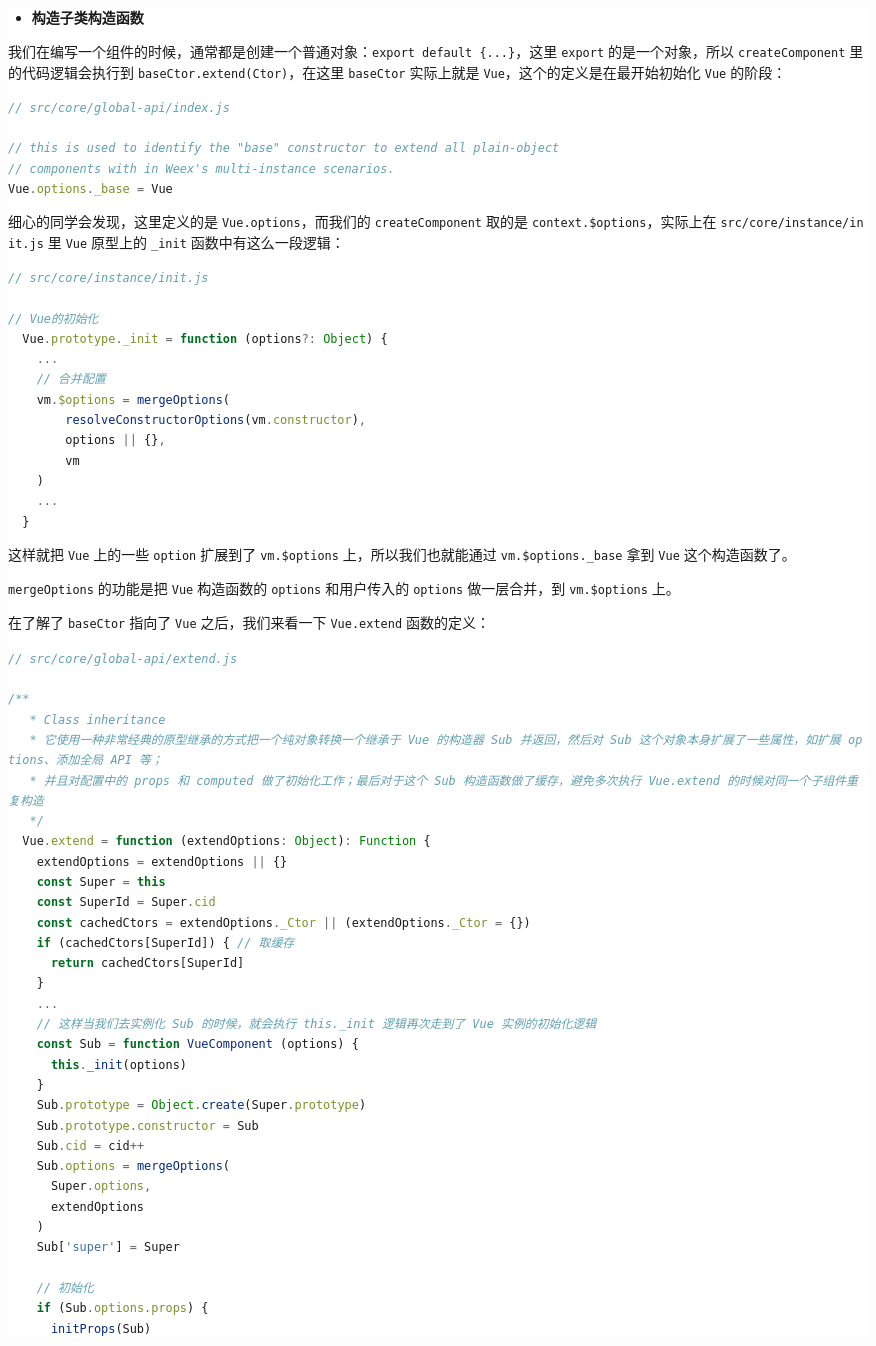 - **构造子类构造函数**

我们在编写一个组件的时候，通常都是创建一个普通对象：`export default {...}`，这里 `export` 的是一个对象，所以 `createComponent` 里的代码逻辑会执行到 `baseCtor.extend(Ctor)`，在这里 `baseCtor` 实际上就是 `Vue`，这个的定义是在最开始初始化 `Vue` 的阶段：
``` js
// src/core/global-api/index.js

// this is used to identify the "base" constructor to extend all plain-object
// components with in Weex's multi-instance scenarios.
Vue.options._base = Vue
```
细心的同学会发现，这里定义的是 `Vue.options`，而我们的 `createComponent` 取的是 `context.$options`，实际上在 `src/core/instance/init.js` 里 `Vue` 原型上的 `_init` 函数中有这么一段逻辑：
``` js
// src/core/instance/init.js

// Vue的初始化
  Vue.prototype._init = function (options?: Object) {
    ...
    // 合并配置
    vm.$options = mergeOptions(
        resolveConstructorOptions(vm.constructor),
        options || {},
        vm
    )
    ...
  }
```
这样就把 `Vue` 上的一些 `option` 扩展到了 `vm.$options` 上，所以我们也就能通过 `vm.$options._base` 拿到 `Vue` 这个构造函数了。

`mergeOptions` 的功能是把 `Vue` 构造函数的 `options` 和用户传入的 `options` 做一层合并，到 `vm.$options` 上。

在了解了 `baseCtor` 指向了 `Vue` 之后，我们来看一下 `Vue.extend` 函数的定义：
``` js
// src/core/global-api/extend.js

/**
   * Class inheritance
   * 它使用一种非常经典的原型继承的方式把一个纯对象转换一个继承于 Vue 的构造器 Sub 并返回，然后对 Sub 这个对象本身扩展了一些属性，如扩展 options、添加全局 API 等；
   * 并且对配置中的 props 和 computed 做了初始化工作；最后对于这个 Sub 构造函数做了缓存，避免多次执行 Vue.extend 的时候对同一个子组件重复构造
   */
  Vue.extend = function (extendOptions: Object): Function {
    extendOptions = extendOptions || {}
    const Super = this
    const SuperId = Super.cid
    const cachedCtors = extendOptions._Ctor || (extendOptions._Ctor = {})
    if (cachedCtors[SuperId]) { // 取缓存
      return cachedCtors[SuperId]
    }
    ...
    // 这样当我们去实例化 Sub 的时候，就会执行 this._init 逻辑再次走到了 Vue 实例的初始化逻辑
    const Sub = function VueComponent (options) {
      this._init(options)
    }
    Sub.prototype = Object.create(Super.prototype)
    Sub.prototype.constructor = Sub
    Sub.cid = cid++
    Sub.options = mergeOptions(
      Super.options,
      extendOptions
    )
    Sub['super'] = Super

    // 初始化
    if (Sub.options.props) {
      initProps(Sub)
```